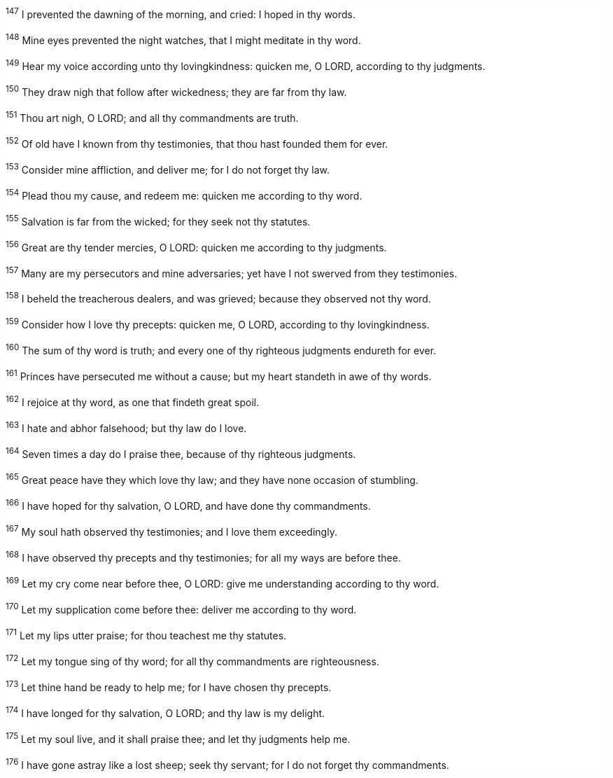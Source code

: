 <sup>147</sup> I prevented the dawning of the morning, and cried: I hoped in thy words. 

<sup>148</sup> Mine eyes prevented the night watches, that I might meditate in thy word. 

<sup>149</sup> Hear my voice according unto thy lovingkindness: quicken me, O LORD, according to thy judgments. 

<sup>150</sup> They draw nigh that follow after wickedness; they are far from thy law. 

<sup>151</sup> Thou art nigh, O LORD; and all thy commandments are truth. 

<sup>152</sup> Of old have I known from thy testimonies, that thou hast founded them for ever. 

<sup>153</sup> Consider mine affliction, and deliver me; for I do not forget thy law. 

<sup>154</sup> Plead thou my cause, and redeem me: quicken me according to thy word. 

<sup>155</sup> Salvation is far from the wicked; for they seek not thy statutes. 

<sup>156</sup> Great are thy tender mercies, O LORD: quicken me according to thy judgments. 

<sup>157</sup> Many are my persecutors and mine adversaries; yet have I not swerved from they testimonies. 

<sup>158</sup> I beheld the treacherous dealers, and was grieved; because they observed not thy word. 

<sup>159</sup> Consider how I love thy precepts: quicken me, O LORD, according to thy lovingkindness. 

<sup>160</sup> The sum of thy word is truth; and every one of thy righteous judgments endureth for ever. 

<sup>161</sup> Princes have persecuted me without a cause; but my heart standeth in awe of thy words. 

<sup>162</sup> I rejoice at thy word, as one that findeth great spoil. 

<sup>163</sup> I hate and abhor falsehood; but thy law do I love. 

<sup>164</sup> Seven times a day do I praise thee, because of thy righteous judgments. 

<sup>165</sup> Great peace have they which love thy law; and they have none occasion of stumbling. 

<sup>166</sup> I have hoped for thy salvation, O LORD, and have done thy commandments. 

<sup>167</sup> My soul hath observed thy testimonies; and I love them exceedingly. 

<sup>168</sup> I have observed thy precepts and thy testimonies; for all my ways are before thee. 

<sup>169</sup> Let my cry come near before thee, O LORD: give me understanding according to thy word. 

<sup>170</sup> Let my supplication come before thee: deliver me according to thy word. 

<sup>171</sup> Let my lips utter praise; for thou teachest me thy statutes. 

<sup>172</sup> Let my tongue sing of thy word; for all thy commandments are righteousness. 

<sup>173</sup> Let thine hand be ready to help me; for I have chosen thy precepts. 

<sup>174</sup> I have longed for thy salvation, O LORD; and thy law is my delight. 

<sup>175</sup> Let my soul live, and it shall praise thee; and let thy judgments help me. 

<sup>176</sup> I have gone astray like a lost sheep; seek thy servant; for I do not forget thy commandments. 


